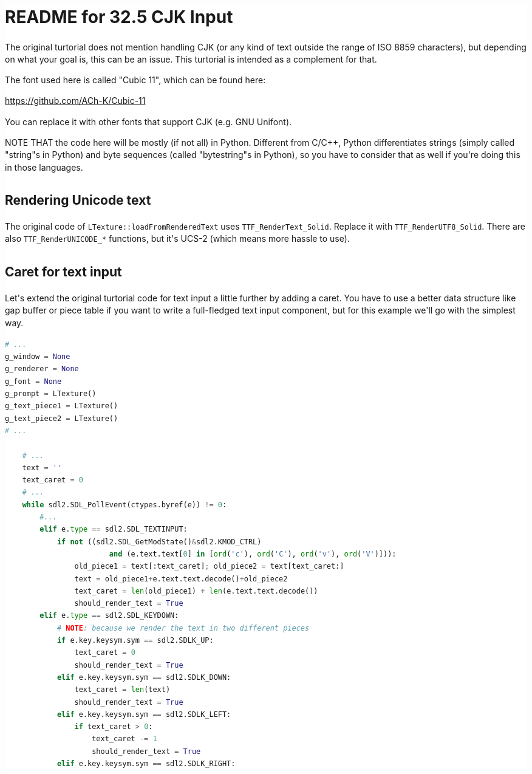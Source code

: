 # README for 32.5 CJK Input

The original turtorial does not mention handling CJK (or any kind of text outside the range of ISO 8859 characters), but depending on what your goal is, this can be an issue. This turtorial is intended as a complement for that.

The font used here is called "Cubic 11", which can be found here:

https://github.com/ACh-K/Cubic-11

You can replace it with other fonts that support CJK (e.g. GNU Unifont).

NOTE THAT the code here will be mostly (if not all) in Python. Different from C/C++, Python differentiates strings (simply called "string"s in Python) and byte sequences (called "bytestring"s in Python), so you have to consider that as well if you're doing this in those languages.

## Rendering Unicode text

The original code of `LTexture::loadFromRenderedText` uses `TTF_RenderText_Solid`. Replace it with `TTF_RenderUTF8_Solid`. There are also `TTF_RenderUNICODE_*` functions, but it's UCS-2 (which means more hassle to use).

## Caret for text input

Let's extend the original turtorial code for text input a little further by adding a caret. You have to use a better data structure like gap buffer or piece table if you want to write a full-fledged text input component, but for this example we'll go with the simplest way.

``` python
# ...
g_window = None
g_renderer = None
g_font = None
g_prompt = LTexture()
g_text_piece1 = LTexture()
g_text_piece2 = LTexture()
# ...

    # ...
    text = ''
    text_caret = 0
    # ...
    while sdl2.SDL_PollEvent(ctypes.byref(e)) != 0:
        #...
        elif e.type == sdl2.SDL_TEXTINPUT:
            if not ((sdl2.SDL_GetModState()&sdl2.KMOD_CTRL)
                        and (e.text.text[0] in [ord('c'), ord('C'), ord('v'), ord('V')])):
                old_piece1 = text[:text_caret]; old_piece2 = text[text_caret:]
                text = old_piece1+e.text.text.decode()+old_piece2
                text_caret = len(old_piece1) + len(e.text.text.decode())
                should_render_text = True
        elif e.type == sdl2.SDL_KEYDOWN:
            # NOTE: because we render the text in two different pieces
            if e.key.keysym.sym == sdl2.SDLK_UP:
                text_caret = 0
                should_render_text = True
            elif e.key.keysym.sym == sdl2.SDLK_DOWN:
                text_caret = len(text)
                should_render_text = True
            elif e.key.keysym.sym == sdl2.SDLK_LEFT:
                if text_caret > 0:
                    text_caret -= 1
                    should_render_text = True
            elif e.key.keysym.sym == sdl2.SDLK_RIGHT:
```